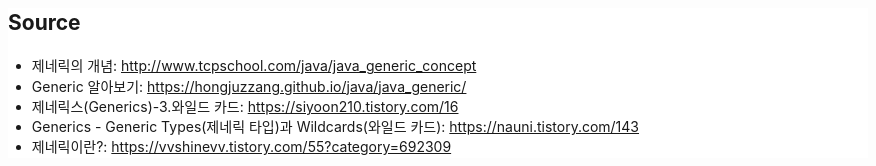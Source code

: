 ## Source 
- 제네릭의 개념: http://www.tcpschool.com/java/java_generic_concept
- Generic 알아보기: https://hongjuzzang.github.io/java/java_generic/
- 제네릭스(Generics)-3.와일드 카드: https://siyoon210.tistory.com/16
- Generics - Generic Types(제네릭 타입)과 Wildcards(와일드 카드): https://nauni.tistory.com/143
- 제네릭이란?: https://vvshinevv.tistory.com/55?category=692309
